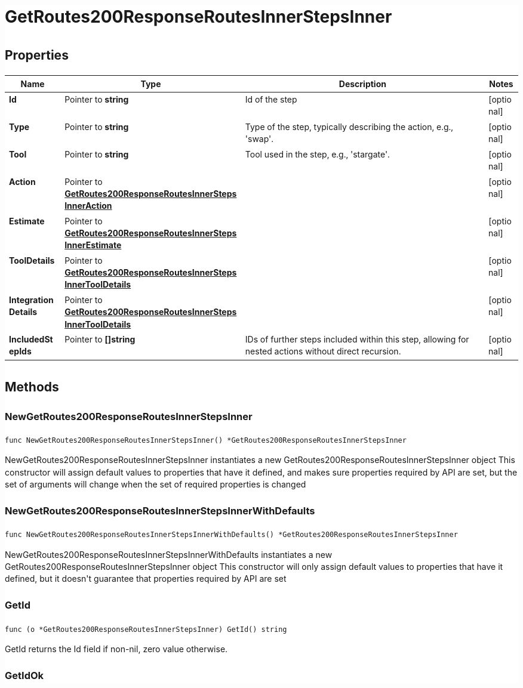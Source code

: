 # GetRoutes200ResponseRoutesInnerStepsInner

## Properties

Name | Type | Description | Notes
------------ | ------------- | ------------- | -------------
**Id** | Pointer to **string** | Id of the step | [optional] 
**Type** | Pointer to **string** | Type of the step, typically describing the action, e.g., &#39;swap&#39;. | [optional] 
**Tool** | Pointer to **string** | Tool used in the step, e.g., &#39;stargate&#39;. | [optional] 
**Action** | Pointer to [**GetRoutes200ResponseRoutesInnerStepsInnerAction**](GetRoutes200ResponseRoutesInnerStepsInnerAction.md) |  | [optional] 
**Estimate** | Pointer to [**GetRoutes200ResponseRoutesInnerStepsInnerEstimate**](GetRoutes200ResponseRoutesInnerStepsInnerEstimate.md) |  | [optional] 
**ToolDetails** | Pointer to [**GetRoutes200ResponseRoutesInnerStepsInnerToolDetails**](GetRoutes200ResponseRoutesInnerStepsInnerToolDetails.md) |  | [optional] 
**IntegrationDetails** | Pointer to [**GetRoutes200ResponseRoutesInnerStepsInnerToolDetails**](GetRoutes200ResponseRoutesInnerStepsInnerToolDetails.md) |  | [optional] 
**IncludedStepIds** | Pointer to **[]string** | IDs of further steps included within this step, allowing for nested actions without direct recursion. | [optional] 

## Methods

### NewGetRoutes200ResponseRoutesInnerStepsInner

`func NewGetRoutes200ResponseRoutesInnerStepsInner() *GetRoutes200ResponseRoutesInnerStepsInner`

NewGetRoutes200ResponseRoutesInnerStepsInner instantiates a new GetRoutes200ResponseRoutesInnerStepsInner object
This constructor will assign default values to properties that have it defined,
and makes sure properties required by API are set, but the set of arguments
will change when the set of required properties is changed

### NewGetRoutes200ResponseRoutesInnerStepsInnerWithDefaults

`func NewGetRoutes200ResponseRoutesInnerStepsInnerWithDefaults() *GetRoutes200ResponseRoutesInnerStepsInner`

NewGetRoutes200ResponseRoutesInnerStepsInnerWithDefaults instantiates a new GetRoutes200ResponseRoutesInnerStepsInner object
This constructor will only assign default values to properties that have it defined,
but it doesn't guarantee that properties required by API are set

### GetId

`func (o *GetRoutes200ResponseRoutesInnerStepsInner) GetId() string`

GetId returns the Id field if non-nil, zero value otherwise.

### GetIdOk
